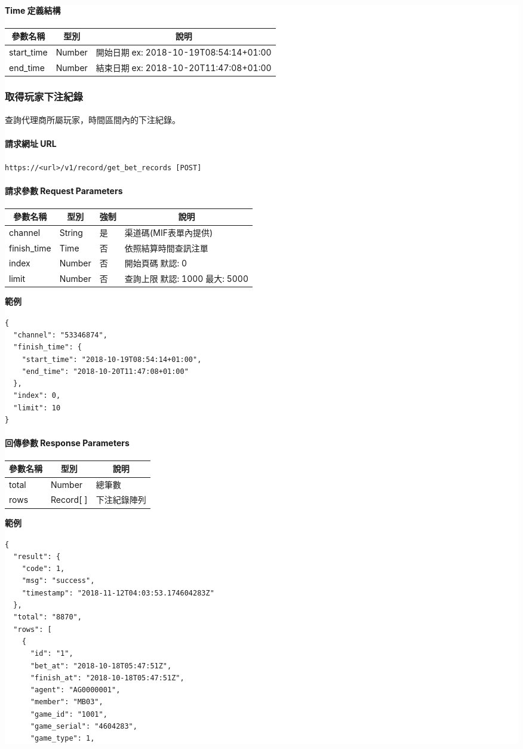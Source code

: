 #### Time 定義結構
|參數名稱|型別|說明|
|---|---|---|
|start_time|Number|開始日期 ex: 2018-10-19T08:54:14+01:00|
|end_time|Number|結束日期 ex: 2018-10-20T11:47:08+01:00|

### 取得玩家下注紀錄
查詢代理商所屬玩家，時間區間內的下注紀錄。
#### 請求網址 URL
```tiddlywiki
https://<url>/v1/record/get_bet_records [POST]
```
#### 請求參數 Request Parameters
|參數名稱|型別|強制|說明|
|---|---|---|---|
|channel|String|是|渠道碼(MIF表單內提供)|
|finish_time|Time|否|依照結算時間查訊注單 |
|index|Number|否|開始頁碼 默認: 0 |
|limit|Number|否|查詢上限 默認: 1000 最大: 5000|

**範例**

```json=
{
  "channel": "53346874",
  "finish_time": {
    "start_time": "2018-10-19T08:54:14+01:00",
    "end_time": "2018-10-20T11:47:08+01:00"
  },
  "index": 0,
  "limit": 10
}
```

#### 回傳參數 Response Parameters 
|參數名稱|型別|說明|
|---|---|---|
|total|Number|總筆數|
|rows|Record[ ]|下注紀錄陣列|

**範例**

```json=
{
  "result": {
    "code": 1,
    "msg": "success",
    "timestamp": "2018-11-12T04:03:53.174604283Z"
  },
  "total": "8870",
  "rows": [
    {
      "id": "1",
      "bet_at": "2018-10-18T05:47:51Z",
      "finish_at": "2018-10-18T05:47:51Z",
      "agent": "AG0000001",
      "member": "MB03",
      "game_id": "1001",
      "game_serial": "4604283",
      "game_type": 1,
```